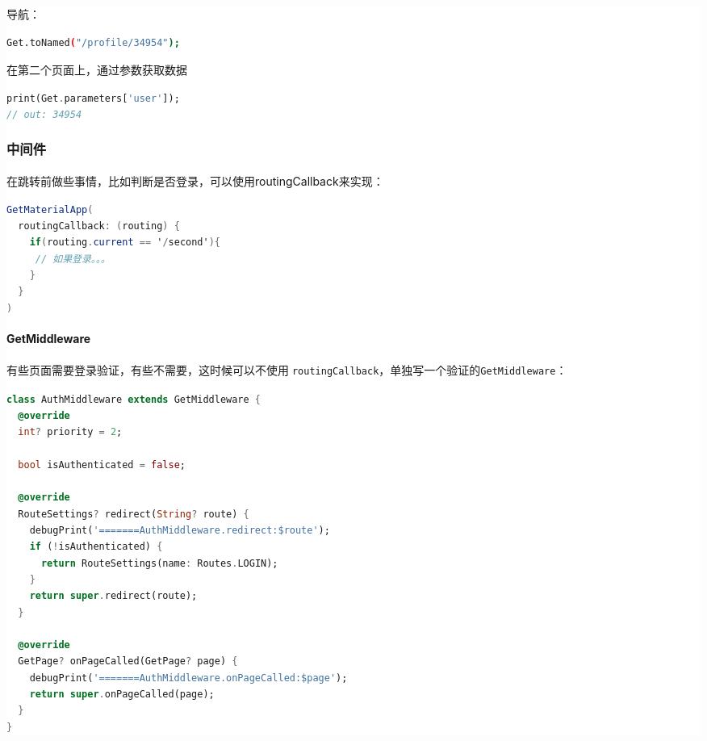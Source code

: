 导航：



```bash
Get.toNamed("/profile/34954");
```

在第二个页面上，通过参数获取数据



```dart
print(Get.parameters['user']);
// out: 34954
```

### 中间件

在跳转前做些事情，比如判断是否登录，可以使用routingCallback来实现：



```csharp
GetMaterialApp(
  routingCallback: (routing) {
    if(routing.current == '/second'){
     // 如果登录。。。
    }
  }
)
```

#### GetMiddleware

有些页面需要登录验证，有些不需要，这时候可以不使用 `routingCallback`，单独写一个验证的`GetMiddleware`：



```dart
class AuthMiddleware extends GetMiddleware {
  @override
  int? priority = 2;

  bool isAuthenticated = false;

  @override
  RouteSettings? redirect(String? route) {
    debugPrint('=======AuthMiddleware.redirect:$route');
    if (!isAuthenticated) {
      return RouteSettings(name: Routes.LOGIN);
    }
    return super.redirect(route);
  }

  @override
  GetPage? onPageCalled(GetPage? page) {
    debugPrint('=======AuthMiddleware.onPageCalled:$page');
    return super.onPageCalled(page);
  }
}
```
